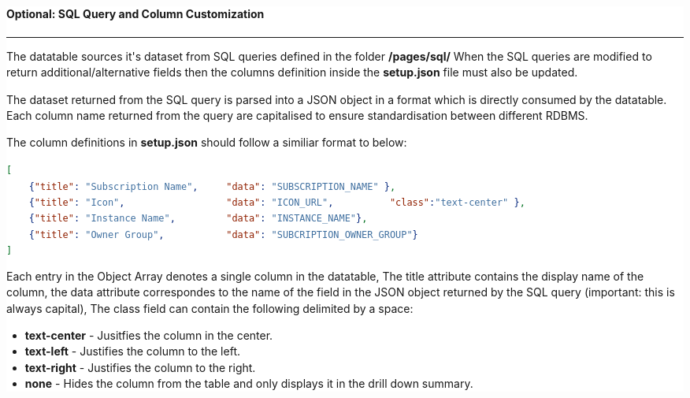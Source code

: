 #### Optional: SQL Query and Column Customization
---

The datatable sources it's dataset from SQL queries defined in the folder **/pages/sql/** When the SQL queries are modified to return additional/alternative fields then the columns definition inside the **setup.json** file must also be updated.

The dataset returned from the SQL query is parsed into a JSON object in a format which is directly consumed by the datatable. Each column name returned from the query are capitalised to ensure standardisation between different RDBMS.

The column definitions in **setup.json** should follow a similiar format to below:

```JSON
[
    {"title": "Subscription Name",     "data": "SUBSCRIPTION_NAME" },
    {"title": "Icon",                  "data": "ICON_URL",          "class":"text-center" },
    {"title": "Instance Name",         "data": "INSTANCE_NAME"},
    {"title": "Owner Group",           "data": "SUBCRIPTION_OWNER_GROUP"}        
]
```

Each entry in the Object Array denotes a single column in the datatable, The title attribute contains the display name of the column, the data attribute correspondes to the name of the field in the JSON object returned by the SQL query (important: this is always capital), The class field can contain the following delimited by a space:
- **text-center** - Jusitfies the column in the center.
- **text-left** - Justifies the column to the left.
- **text-right** - Justifies the column to the right.
- **none** - Hides the column from the table and only displays it in the drill down summary.
